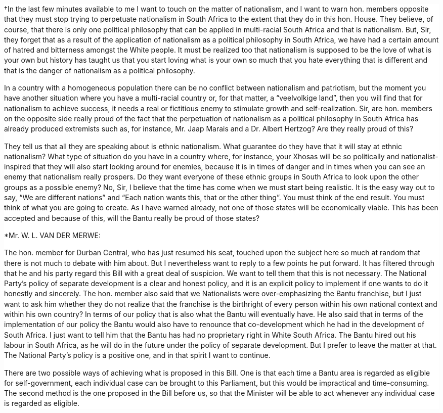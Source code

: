 <p>&#x2020;In the last few minutes available to me I want to touch on the matter of nationalism, and I want to warn hon. members opposite that they must stop trying to perpetuate nationalism in South Africa to the extent that they do in this hon. House. They believe, of course, that there is only one political philosophy that can be applied in multi-racial South Africa and that is nationalism. But, Sir, they forget that as a result of the application of nationalism as a political philosophy in South Africa, we have had a certain amount of hatred and bitterness amongst the White people. It must be realized too that nationalism is supposed to be the love of what is your own but history has taught us that you start loving what is your own so much that you hate everything that is different and that is the danger of nationalism as a political philosophy.</p>

<p>In a country with a homogeneous population there can be no conflict between nationalism and patriotism, but the moment you have another situation where you have a multi-racial country or, for that matter, a &#x201C;veelvolkige land&#x201D;, then you will find that for nationalism to achieve success, it needs a real or fictitious enemy to stimulate growth and self-realization. Sir, are hon. members on the opposite side really proud of the fact that the perpetuation of nationalism as a political philosophy in South Africa has already produced extremists such as, for instance, Mr. Jaap Marais and a Dr. Albert Hertzog&#x003F; Are they really proud of this&#x003F;</p>

<p>They tell us that all they are speaking about is ethnic nationalism. What guarantee do they have that it will stay at ethnic nationalism&#x003F; What type of situation do you have in a country where, for instance, your Xhosas will be so politically and nationalist-inspired that they will also start looking around for enemies, because it is in times of danger and in times when you can see an enemy that nationalism really prospers. Do they want everyone of these ethnic groups in South Africa to look upon the other groups as a possible enemy&#x003F; No, Sir, I believe that the time has come when we must start being realistic. It is the easy way out to say, &#x201C;We are different nations&#x201D; and &#x201C;Each nation wants this, that or the other thing&#x201D;. You must think of the end result. You must think of what you are going to create. As I have warned already, not one of those states will be economically viable. This has been accepted <span class="col_1137-1138" refersTo="page_0582"/> and because of this, will the Bantu really be proud of those states&#x003F;</p>

</speech>

<speech by="#van_der_merwe">

<from>*Mr. <person refersTo="hansard_za">W. L. VAN DER MERWE</person>:</from>

<p>The hon. member for Durban Central, who has just resumed his seat, touched upon the subject here so much at random that there is not much to debate with him about. But I nevertheless want to reply to a few points he put forward. It has filtered through that he and his party regard this Bill with a great deal of suspicion. We want to tell them that this is not necessary. The National Party&#x2019;s policy of separate development is a clear and honest policy, and it is an explicit policy to implement if one wants to do it honestly and sincerely. The hon. member also said that we Nationalists were over-emphasizing the Bantu franchise, but I just want to ask him whether they do not realize that the franchise is the birthright of every person within his own national context and within his own country&#x003F; In terms of our policy that is also what the Bantu will eventually have. He also said that in terms of the implementation of our policy the Bantu would also have to renounce that co-development which he had in the development of South Africa. I just want to tell him that the Bantu has had no proprietary right in White South Africa. The Bantu hired out his labour in South Africa, as he will do in the future under the policy of separate development. But I prefer to leave the matter at that. The National Party&#x2019;s policy is a positive one, and in that spirit I want to continue.</p>

<p>There are two possible ways of achieving what is proposed in this Bill. One is that each time a Bantu area is regarded as eligible for self-government, each individual case can be brought to this Parliament, but this would be impractical and time-consuming. The second method is the one proposed in the Bill before us, so that the Minister will be able to act whenever any individual case is regarded as eligible.</p>
